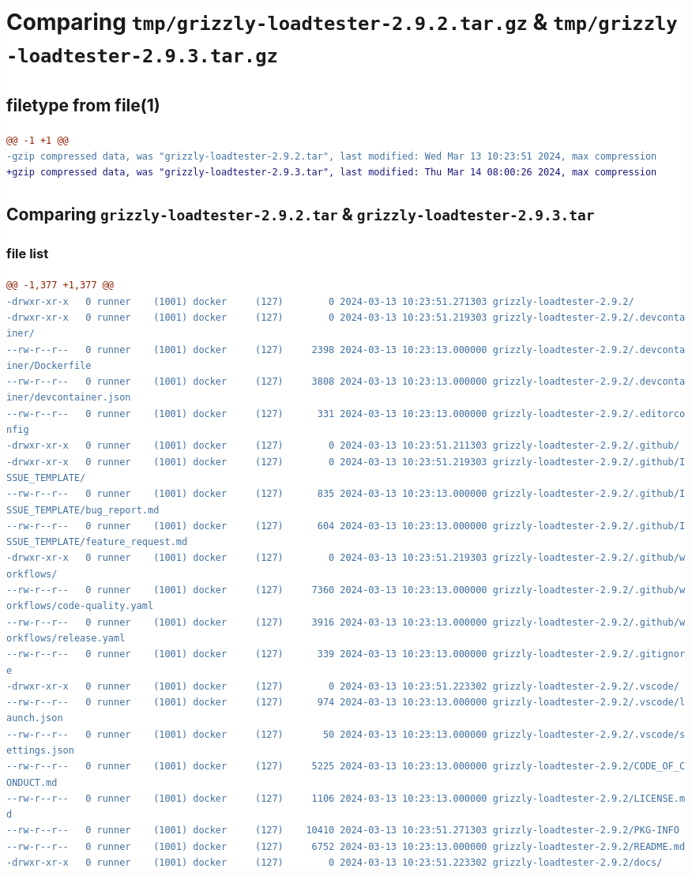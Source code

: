 # Comparing `tmp/grizzly-loadtester-2.9.2.tar.gz` & `tmp/grizzly-loadtester-2.9.3.tar.gz`

## filetype from file(1)

```diff
@@ -1 +1 @@
-gzip compressed data, was "grizzly-loadtester-2.9.2.tar", last modified: Wed Mar 13 10:23:51 2024, max compression
+gzip compressed data, was "grizzly-loadtester-2.9.3.tar", last modified: Thu Mar 14 08:00:26 2024, max compression
```

## Comparing `grizzly-loadtester-2.9.2.tar` & `grizzly-loadtester-2.9.3.tar`

### file list

```diff
@@ -1,377 +1,377 @@
-drwxr-xr-x   0 runner    (1001) docker     (127)        0 2024-03-13 10:23:51.271303 grizzly-loadtester-2.9.2/
-drwxr-xr-x   0 runner    (1001) docker     (127)        0 2024-03-13 10:23:51.219303 grizzly-loadtester-2.9.2/.devcontainer/
--rw-r--r--   0 runner    (1001) docker     (127)     2398 2024-03-13 10:23:13.000000 grizzly-loadtester-2.9.2/.devcontainer/Dockerfile
--rw-r--r--   0 runner    (1001) docker     (127)     3808 2024-03-13 10:23:13.000000 grizzly-loadtester-2.9.2/.devcontainer/devcontainer.json
--rw-r--r--   0 runner    (1001) docker     (127)      331 2024-03-13 10:23:13.000000 grizzly-loadtester-2.9.2/.editorconfig
-drwxr-xr-x   0 runner    (1001) docker     (127)        0 2024-03-13 10:23:51.211303 grizzly-loadtester-2.9.2/.github/
-drwxr-xr-x   0 runner    (1001) docker     (127)        0 2024-03-13 10:23:51.219303 grizzly-loadtester-2.9.2/.github/ISSUE_TEMPLATE/
--rw-r--r--   0 runner    (1001) docker     (127)      835 2024-03-13 10:23:13.000000 grizzly-loadtester-2.9.2/.github/ISSUE_TEMPLATE/bug_report.md
--rw-r--r--   0 runner    (1001) docker     (127)      604 2024-03-13 10:23:13.000000 grizzly-loadtester-2.9.2/.github/ISSUE_TEMPLATE/feature_request.md
-drwxr-xr-x   0 runner    (1001) docker     (127)        0 2024-03-13 10:23:51.219303 grizzly-loadtester-2.9.2/.github/workflows/
--rw-r--r--   0 runner    (1001) docker     (127)     7360 2024-03-13 10:23:13.000000 grizzly-loadtester-2.9.2/.github/workflows/code-quality.yaml
--rw-r--r--   0 runner    (1001) docker     (127)     3916 2024-03-13 10:23:13.000000 grizzly-loadtester-2.9.2/.github/workflows/release.yaml
--rw-r--r--   0 runner    (1001) docker     (127)      339 2024-03-13 10:23:13.000000 grizzly-loadtester-2.9.2/.gitignore
-drwxr-xr-x   0 runner    (1001) docker     (127)        0 2024-03-13 10:23:51.223302 grizzly-loadtester-2.9.2/.vscode/
--rw-r--r--   0 runner    (1001) docker     (127)      974 2024-03-13 10:23:13.000000 grizzly-loadtester-2.9.2/.vscode/launch.json
--rw-r--r--   0 runner    (1001) docker     (127)       50 2024-03-13 10:23:13.000000 grizzly-loadtester-2.9.2/.vscode/settings.json
--rw-r--r--   0 runner    (1001) docker     (127)     5225 2024-03-13 10:23:13.000000 grizzly-loadtester-2.9.2/CODE_OF_CONDUCT.md
--rw-r--r--   0 runner    (1001) docker     (127)     1106 2024-03-13 10:23:13.000000 grizzly-loadtester-2.9.2/LICENSE.md
--rw-r--r--   0 runner    (1001) docker     (127)    10410 2024-03-13 10:23:51.271303 grizzly-loadtester-2.9.2/PKG-INFO
--rw-r--r--   0 runner    (1001) docker     (127)     6752 2024-03-13 10:23:13.000000 grizzly-loadtester-2.9.2/README.md
-drwxr-xr-x   0 runner    (1001) docker     (127)        0 2024-03-13 10:23:51.223302 grizzly-loadtester-2.9.2/docs/
```
